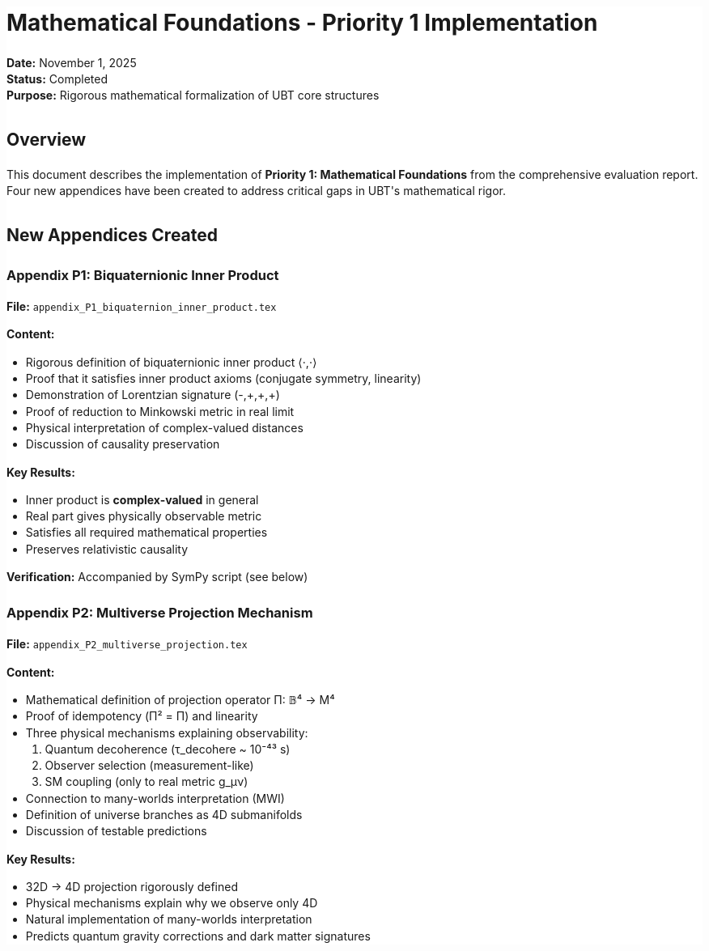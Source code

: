 # Mathematical Foundations - Priority 1 Implementation

**Date:** November 1, 2025  
**Status:** Completed  
**Purpose:** Rigorous mathematical formalization of UBT core structures

## Overview

This document describes the implementation of **Priority 1: Mathematical Foundations** from the comprehensive evaluation report. Four new appendices have been created to address critical gaps in UBT's mathematical rigor.

## New Appendices Created

### Appendix P1: Biquaternionic Inner Product
**File:** `appendix_P1_biquaternion_inner_product.tex`

**Content:**
- Rigorous definition of biquaternionic inner product ⟨·,·⟩
- Proof that it satisfies inner product axioms (conjugate symmetry, linearity)
- Demonstration of Lorentzian signature (-,+,+,+)
- Proof of reduction to Minkowski metric in real limit
- Physical interpretation of complex-valued distances
- Discussion of causality preservation

**Key Results:**
- Inner product is **complex-valued** in general
- Real part gives physically observable metric
- Satisfies all required mathematical properties
- Preserves relativistic causality

**Verification:** Accompanied by SymPy script (see below)

### Appendix P2: Multiverse Projection Mechanism
**File:** `appendix_P2_multiverse_projection.tex`

**Content:**
- Mathematical definition of projection operator Π: 𝔹⁴ → M⁴
- Proof of idempotency (Π² = Π) and linearity
- Three physical mechanisms explaining observability:
  1. Quantum decoherence (τ_decohere ~ 10⁻⁴³ s)
  2. Observer selection (measurement-like)
  3. SM coupling (only to real metric g_μν)
- Connection to many-worlds interpretation (MWI)
- Definition of universe branches as 4D submanifolds
- Discussion of testable predictions

**Key Results:**
- 32D → 4D projection rigorously defined
- Physical mechanisms explain why we observe only 4D
- Natural implementation of many-worlds interpretation
- Predicts quantum gravity corrections and dark matter signatures
